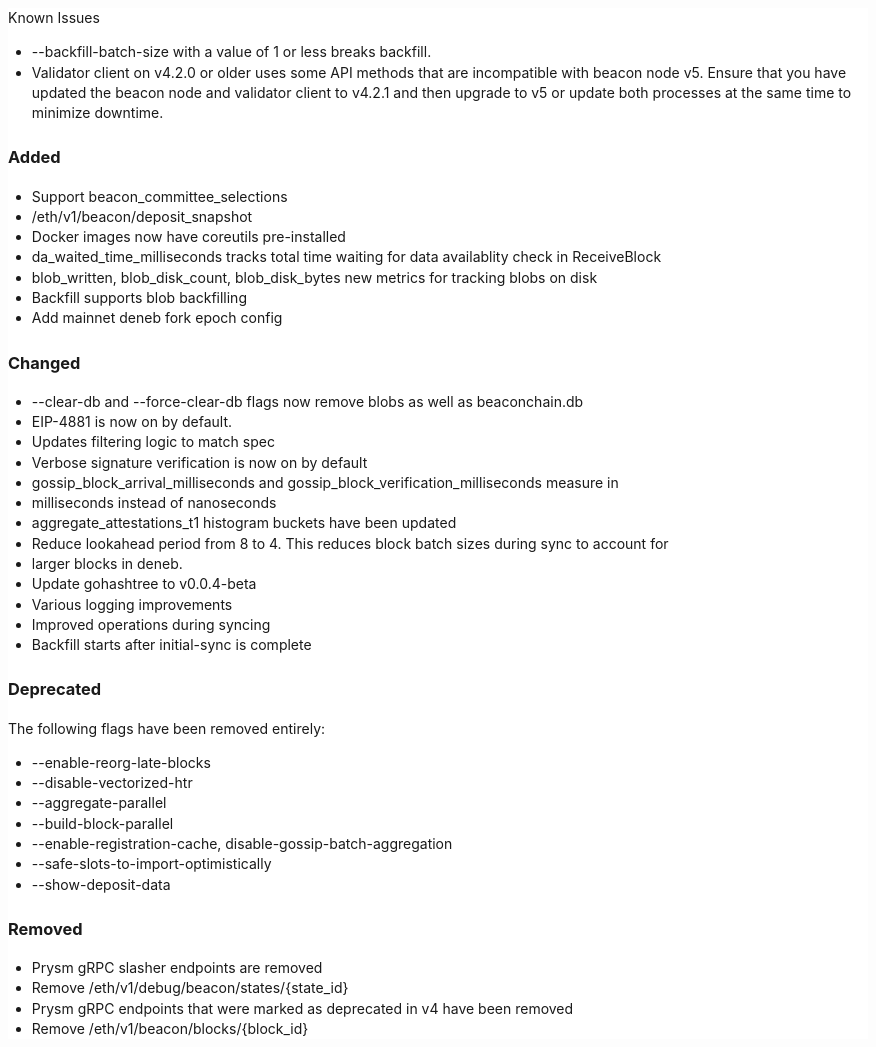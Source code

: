 Known Issues

- --backfill-batch-size with a value of 1 or less breaks backfill.
- Validator client on v4.2.0 or older uses some API methods that are incompatible with beacon node v5. Ensure that you
  have updated the beacon node and validator client to v4.2.1 and then upgrade to v5 or update both processes at the
  same time to minimize downtime.

### Added

- Support beacon_committee_selections
- /eth/v1/beacon/deposit_snapshot
- Docker images now have coreutils pre-installed
- da_waited_time_milliseconds tracks total time waiting for data availablity check in ReceiveBlock
- blob_written, blob_disk_count, blob_disk_bytes new metrics for tracking blobs on disk
- Backfill supports blob backfilling
- Add mainnet deneb fork epoch config

### Changed

- --clear-db and --force-clear-db flags now remove blobs as well as beaconchain.db
- EIP-4881 is now on by default.
- Updates filtering logic to match spec
- Verbose signature verification is now on by default
- gossip_block_arrival_milliseconds and gossip_block_verification_milliseconds measure in
- milliseconds instead of nanoseconds
- aggregate_attestations_t1 histogram buckets have been updated
- Reduce lookahead period from 8 to 4. This reduces block batch sizes during sync to account for
- larger blocks in deneb.
- Update gohashtree to v0.0.4-beta
- Various logging improvements
- Improved operations during syncing
- Backfill starts after initial-sync is complete

### Deprecated

The following flags have been removed entirely:

- --enable-reorg-late-blocks
- --disable-vectorized-htr
- --aggregate-parallel
- --build-block-parallel
- --enable-registration-cache, disable-gossip-batch-aggregation
- --safe-slots-to-import-optimistically
- --show-deposit-data

### Removed

- Prysm gRPC slasher endpoints are removed
- Remove /eth/v1/debug/beacon/states/{state_id}
- Prysm gRPC endpoints that were marked as deprecated in v4 have been removed
- Remove /eth/v1/beacon/blocks/{block_id}

